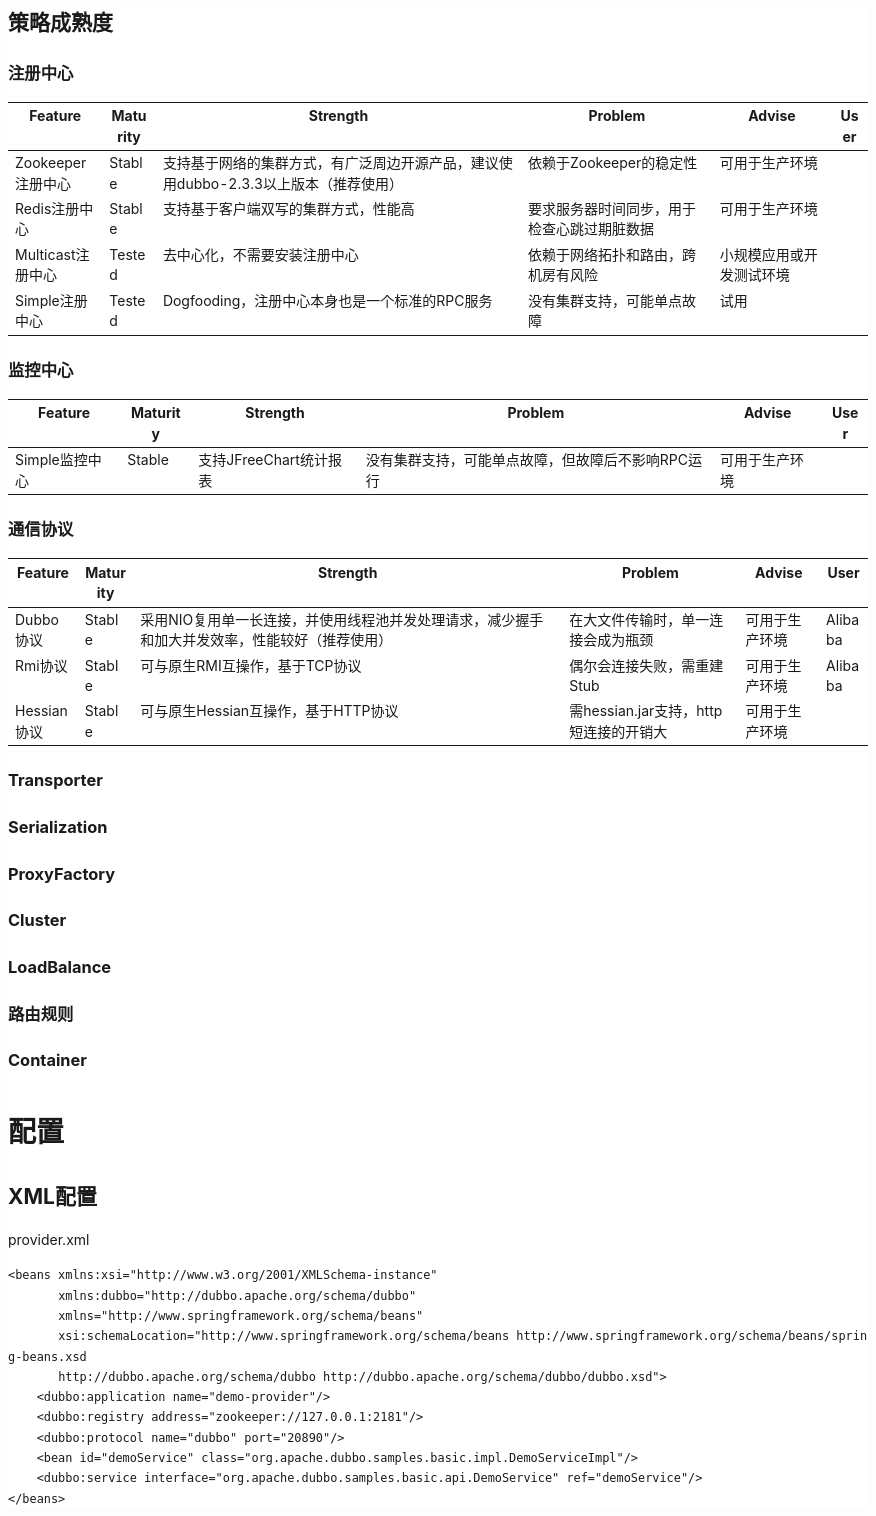 ## 策略成熟度
### 注册中心
|Feature	|Maturity	|Strength	|Problem			|Advise		|User																				|
|--	|--	|--	|--	|--	|--	|
|Zookeeper注册中心	|Stable	|支持基于网络的集群方式，有广泛周边开源产品，建议使用dubbo-2.3.3以上版本（推荐使用）	|依赖于Zookeeper的稳定性|可用于生产环境|																					|
|Redis注册中心	|Stable	|支持基于客户端双写的集群方式，性能高	|要求服务器时间同步，用于检查心跳过期脏数据|可用于生产环境|																					|
|Multicast注册中心	|Tested	|去中心化，不需要安装注册中心	|依赖于网络拓扑和路由，跨机房有风险|小规模应用或开发测试环境|																					|
|Simple注册中心		|Tested		|Dogfooding，注册中心本身也是一个标准的RPC服务										|没有集群支持，可能单点故障	|试用	|		|

### 监控中心
|Feature	|Maturity	|Strength		|Problem	|Advise					|User												|
|--	|--	|--	|--	|--	|--	|
|Simple监控中心	|Stable		|支持JFreeChart统计报表	|没有集群支持，可能单点故障，但故障后不影响RPC运行	|可用于生产环境	|		|

### 通信协议
|Feature	|Maturity	|Strength		|Problem	|Advise					|User												|
|--	|--	|--	|--	|--	|--	|
|Dubbo协议	|Stable	|采用NIO复用单一长连接，并使用线程池并发处理请求，减少握手和加大并发效率，性能较好（推荐使用）	|在大文件传输时，单一连接会成为瓶颈|可用于生产环境|Alibaba																						|
|Rmi协议	|Stable	|可与原生RMI互操作，基于TCP协议	|偶尔会连接失败，需重建Stub|可用于生产环境|Alibaba																						|
|Hessian协议|Stable	|可与原生Hessian互操作，基于HTTP协议			|需hessian.jar支持，http短连接的开销大		|	可用于生产环境	|		|

### Transporter

### Serialization

### ProxyFactory

### Cluster

### LoadBalance

### 路由规则

### Container

# 配置

## XML配置
provider.xml
```
<beans xmlns:xsi="http://www.w3.org/2001/XMLSchema-instance"
       xmlns:dubbo="http://dubbo.apache.org/schema/dubbo"
       xmlns="http://www.springframework.org/schema/beans"
       xsi:schemaLocation="http://www.springframework.org/schema/beans http://www.springframework.org/schema/beans/spring-beans.xsd
       http://dubbo.apache.org/schema/dubbo http://dubbo.apache.org/schema/dubbo/dubbo.xsd">
    <dubbo:application name="demo-provider"/>
    <dubbo:registry address="zookeeper://127.0.0.1:2181"/>
    <dubbo:protocol name="dubbo" port="20890"/>
    <bean id="demoService" class="org.apache.dubbo.samples.basic.impl.DemoServiceImpl"/>
    <dubbo:service interface="org.apache.dubbo.samples.basic.api.DemoService" ref="demoService"/>
</beans>
```